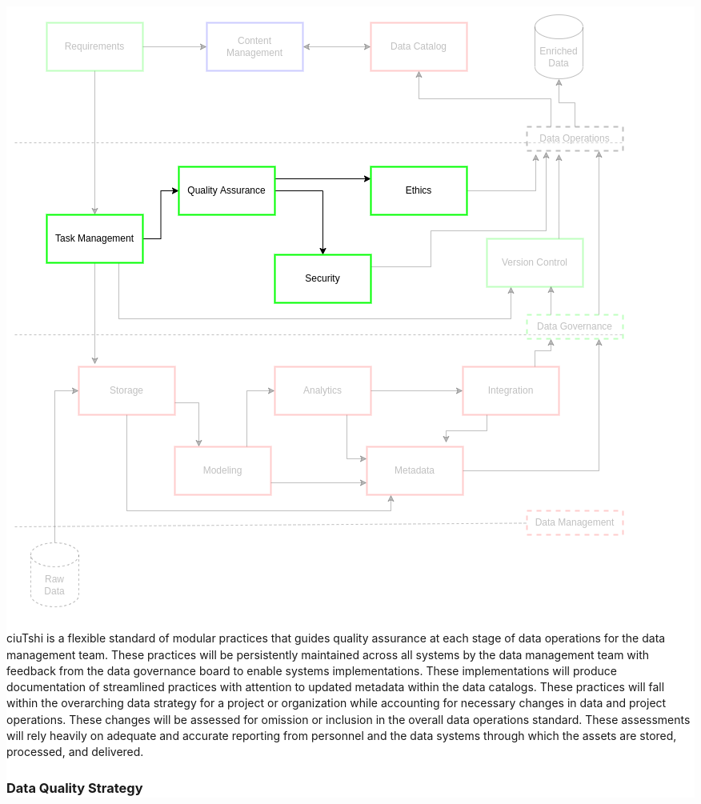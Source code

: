 ![QA Overview](static/images/do_overview_qa.png)

ciuTshi is a flexible standard of modular practices that guides quality assurance at each stage of data operations for the data management team. These practices will be persistently maintained across all systems by the data management team with feedback from the data governance board to enable systems implementations. These implementations will produce documentation of streamlined practices with attention to updated metadata within the data catalogs. These practices will fall within the overarching data strategy for a project or organization while accounting for necessary changes in data and project operations. These changes will be assessed for omission or inclusion in the overall data operations standard. These assessments will rely heavily on adequate and accurate reporting from personnel and the data systems through which the assets are stored, processed, and delivered.

### Data Quality Strategy
